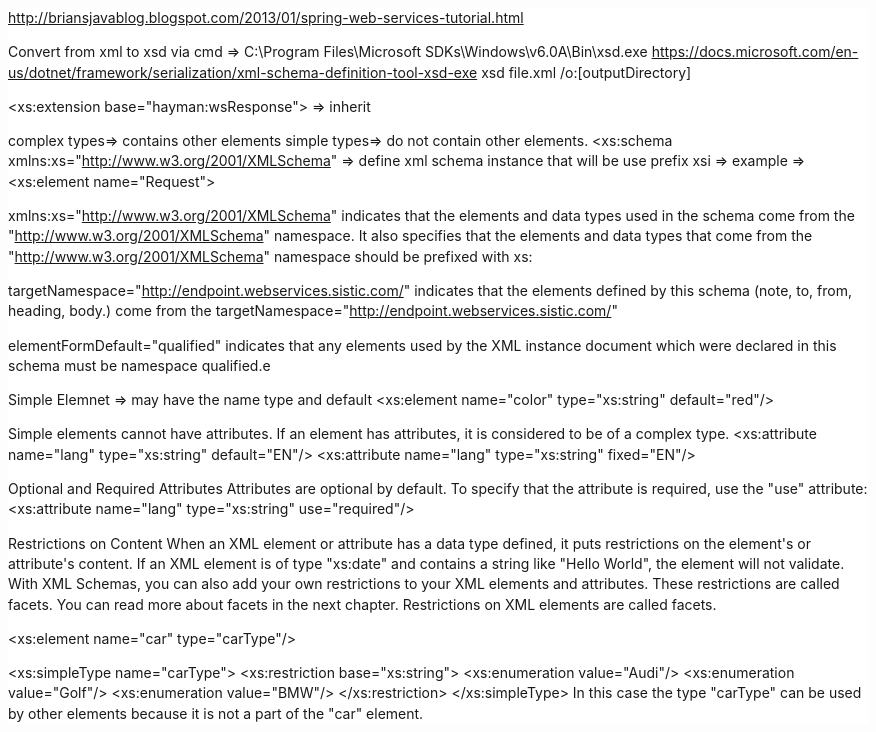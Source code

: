 http://briansjavablog.blogspot.com/2013/01/spring-web-services-tutorial.html

Convert from xml to xsd via cmd =>	C:\Program Files\Microsoft SDKs\Windows\v6.0A\Bin\xsd.exe
https://docs.microsoft.com/en-us/dotnet/framework/serialization/xml-schema-definition-tool-xsd-exe
xsd file.xml /o:[outputDirectory]






<xs:extension base="hayman:wsResponse"> => inherit

complex types=> contains other elements
simple types=> do not contain other elements.
<xs:schema xmlns:xs="http://www.w3.org/2001/XMLSchema"  => define xml schema instance that will be use prefix xsi => example => <xs:element name="Request">

xmlns:xs="http://www.w3.org/2001/XMLSchema"
indicates that the elements and data types used in the schema come from the "http://www.w3.org/2001/XMLSchema" namespace.
 It also specifies that the elements and data types that come from the 
"http://www.w3.org/2001/XMLSchema" namespace should be prefixed with xs:

targetNamespace="http://endpoint.webservices.sistic.com/"
indicates that the elements defined by this schema (note, to, from, heading, body.) come from the targetNamespace="http://endpoint.webservices.sistic.com/"

elementFormDefault="qualified"
indicates that any elements used by the XML instance document which were declared in this schema must be namespace qualified.e 

Simple Elemnet => may have the name type and default
<xs:element name="color" type="xs:string" default="red"/> 

Simple elements cannot have attributes. If an element has attributes, it is considered to be of a complex type.
<xs:attribute name="lang" type="xs:string" default="EN"/> 
<xs:attribute name="lang" type="xs:string" fixed="EN"/> 

Optional and Required Attributes
Attributes are optional by default. To specify that the attribute is required, use the "use" attribute:
<xs:attribute name="lang" type="xs:string" use="required"/> 

Restrictions on Content
When an XML element or attribute has a data type defined, it puts restrictions on the element's or attribute's content.
If an XML element is of type "xs:date" and contains a string like "Hello World", the element will not validate.
With XML Schemas, you can also add your own restrictions to your XML elements and attributes. 
These restrictions are called facets. You can read more about facets in the next chapter.
Restrictions on XML elements are called facets.

<xs:element name="car" type="carType"/>

<xs:simpleType name="carType">
  <xs:restriction base="xs:string">
    <xs:enumeration value="Audi"/>
    <xs:enumeration value="Golf"/>
    <xs:enumeration value="BMW"/>
  </xs:restriction>
</xs:simpleType> 
 In this case the type "carType" can be used by other elements because it is not a part of the "car" element.
